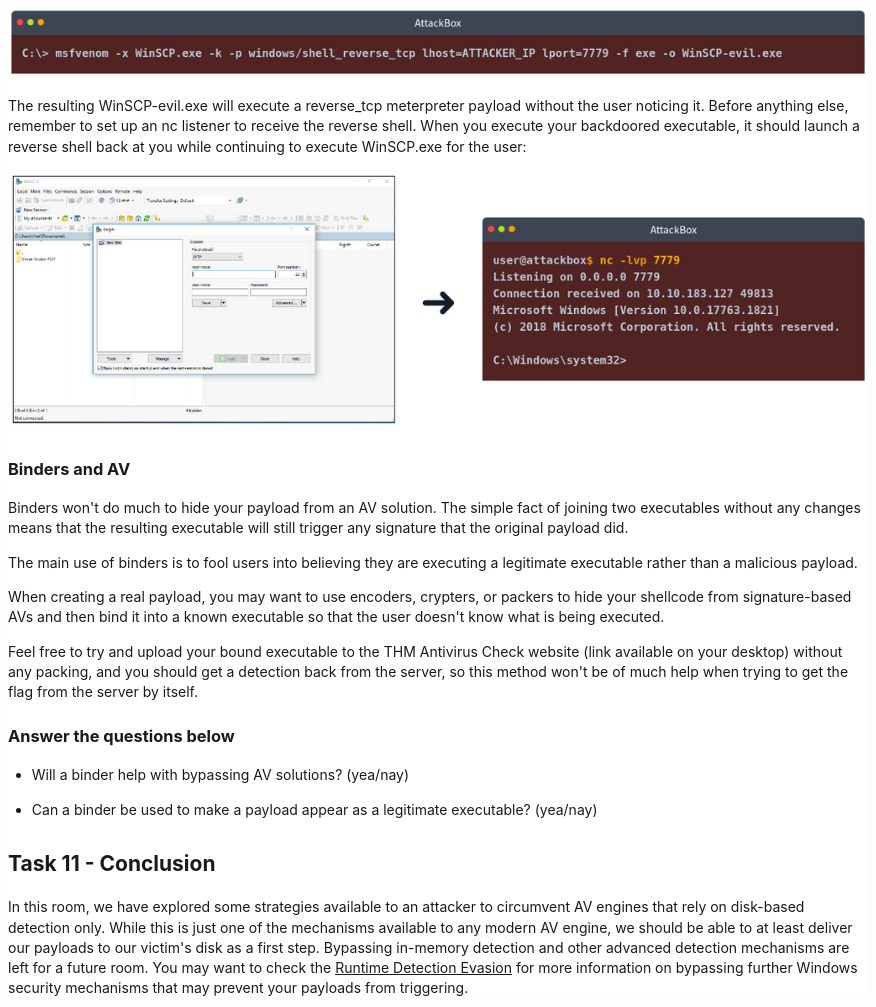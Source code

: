 ![task10-terminal1](./images/task10-terminal1.png)

The resulting WinSCP-evil.exe will execute a reverse_tcp meterpreter payload without the user noticing it. Before anything else, remember to set up an nc listener to receive the reverse shell. When you execute your backdoored executable, it should launch a reverse shell back at you while continuing to execute WinSCP.exe for the user:

![task10-terminal2](./images/task10-terminal2.png)

### Binders and AV

Binders won't do much to hide your payload from an AV solution. The simple fact of joining two executables without any changes means that the resulting executable will still trigger any signature that the original payload did.

The main use of binders is to fool users into believing they are executing a legitimate executable rather than a malicious payload.

When creating a real payload, you may want to use encoders, crypters, or packers to hide your shellcode from signature-based AVs and then bind it into a known executable so that the user doesn't know what is being executed.

Feel free to try and upload your bound executable to the THM Antivirus Check website (link available on your desktop) without any packing, and you should get a detection back from the server, so this method won't be of much help when trying to get the flag from the server by itself.

### Answer the questions below

* Will a binder help with bypassing AV solutions? (yea/nay)

* Can a binder be used to make a payload appear as a legitimate executable? (yea/nay)

## Task 11 - Conclusion

In this room, we have explored some strategies available to an attacker to circumvent AV engines that rely on disk-based detection only. While this is just one of the mechanisms available to any modern AV engine, we should be able to at least deliver our payloads to our victim's disk as a first step. Bypassing in-memory detection and other advanced detection mechanisms are left for a future room. You may want to check the [Runtime Detection Evasion](https://tryhackme.com/room/runtimedetectionevasion) for more information on bypassing further Windows security mechanisms that may prevent your payloads from triggering.
